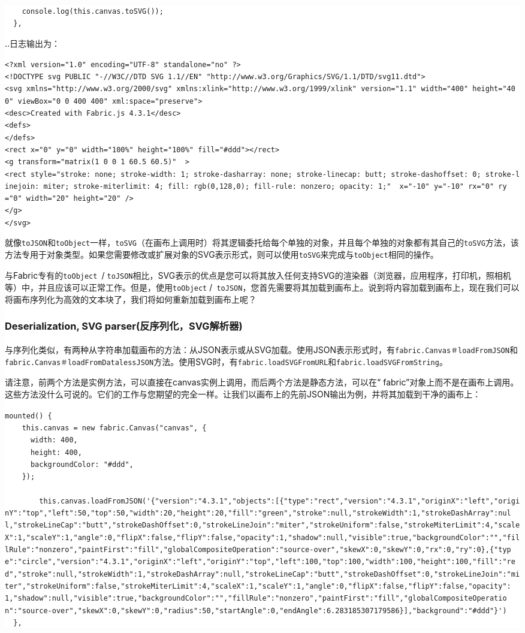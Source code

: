 ```vue
    console.log(this.canvas.toSVG());
  },
```

..日志输出为：

```
<?xml version="1.0" encoding="UTF-8" standalone="no" ?>
<!DOCTYPE svg PUBLIC "-//W3C//DTD SVG 1.1//EN" "http://www.w3.org/Graphics/SVG/1.1/DTD/svg11.dtd">
<svg xmlns="http://www.w3.org/2000/svg" xmlns:xlink="http://www.w3.org/1999/xlink" version="1.1" width="400" height="400" viewBox="0 0 400 400" xml:space="preserve">
<desc>Created with Fabric.js 4.3.1</desc>
<defs>
</defs>
<rect x="0" y="0" width="100%" height="100%" fill="#ddd"></rect>
<g transform="matrix(1 0 0 1 60.5 60.5)"  >
<rect style="stroke: none; stroke-width: 1; stroke-dasharray: none; stroke-linecap: butt; stroke-dashoffset: 0; stroke-linejoin: miter; stroke-miterlimit: 4; fill: rgb(0,128,0); fill-rule: nonzero; opacity: 1;"  x="-10" y="-10" rx="0" ry="0" width="20" height="20" />
</g>
</svg>
```

就像`toJSON`和`toObject`一样，`toSVG`（在画布上调用时）将其逻辑委托给每个单独的对象，并且每个单独的对象都有其自己的`toSVG`方法，该方法专用于对象类型。如果您需要修改或扩展对象的SVG表示形式，则可以使用`toSVG`来完成与`toObject`相同的操作。 

与Fabric专有的`toObject `/ `toJSON`相比，SVG表示的优点是您可以将其放入任何支持SVG的渲染器（浏览器，应用程序，打印机，照相机等）中，并且应该可以正常工作。但是，使用`toObject` /` toJSON`，您首先需要将其加载到画布上。说到将内容加载到画布上，现在我们可以将画布序列化为高效的文本块了，我们将如何重新加载到画布上呢？

### Deserialization, SVG parser(反序列化，SVG解析器)

与序列化类似，有两种从字符串加载画布的方法：从JSON表示或从SVG加载。使用JSON表示形式时，有`fabric.Canvas＃loadFromJSON`和`fabric.Canvas＃loadFromDatalessJSON`方法。使用SVG时，有`fabric.loadSVGFromURL`和`fabric.loadSVGFromString`。 

请注意，前两个方法是实例方法，可以直接在canvas实例上调用，而后两个方法是静态方法，可以在“ fabric”对象上而不是在画布上调用。 这些方法没什么可说的。它们的工作与您期望的完全一样。让我们以画布上的先前JSON输出为例，并将其加载到干净的画布上：

```vue
mounted() {
    this.canvas = new fabric.Canvas("canvas", {
      width: 400,
      height: 400,
      backgroundColor: "#ddd",
    });

		this.canvas.loadFromJSON('{"version":"4.3.1","objects":[{"type":"rect","version":"4.3.1","originX":"left","originY":"top","left":50,"top":50,"width":20,"height":20,"fill":"green","stroke":null,"strokeWidth":1,"strokeDashArray":null,"strokeLineCap":"butt","strokeDashOffset":0,"strokeLineJoin":"miter","strokeUniform":false,"strokeMiterLimit":4,"scaleX":1,"scaleY":1,"angle":0,"flipX":false,"flipY":false,"opacity":1,"shadow":null,"visible":true,"backgroundColor":"","fillRule":"nonzero","paintFirst":"fill","globalCompositeOperation":"source-over","skewX":0,"skewY":0,"rx":0,"ry":0},{"type":"circle","version":"4.3.1","originX":"left","originY":"top","left":100,"top":100,"width":100,"height":100,"fill":"red","stroke":null,"strokeWidth":1,"strokeDashArray":null,"strokeLineCap":"butt","strokeDashOffset":0,"strokeLineJoin":"miter","strokeUniform":false,"strokeMiterLimit":4,"scaleX":1,"scaleY":1,"angle":0,"flipX":false,"flipY":false,"opacity":1,"shadow":null,"visible":true,"backgroundColor":"","fillRule":"nonzero","paintFirst":"fill","globalCompositeOperation":"source-over","skewX":0,"skewY":0,"radius":50,"startAngle":0,"endAngle":6.283185307179586}],"background":"#ddd"}')
  },
```
